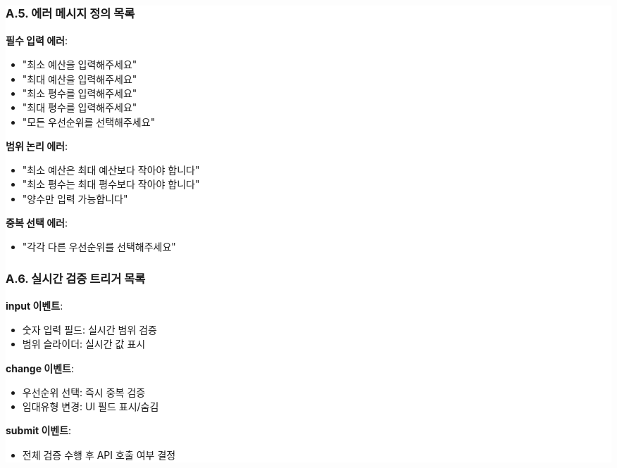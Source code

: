 ### A.5. 에러 메시지 정의 목록
**필수 입력 에러**:
- "최소 예산을 입력해주세요"
- "최대 예산을 입력해주세요"  
- "최소 평수를 입력해주세요"
- "최대 평수를 입력해주세요"
- "모든 우선순위를 선택해주세요"

**범위 논리 에러**:
- "최소 예산은 최대 예산보다 작아야 합니다"
- "최소 평수는 최대 평수보다 작아야 합니다"
- "양수만 입력 가능합니다"

**중복 선택 에러**:
- "각각 다른 우선순위를 선택해주세요"

### A.6. 실시간 검증 트리거 목록
**input 이벤트**:
- 숫자 입력 필드: 실시간 범위 검증
- 범위 슬라이더: 실시간 값 표시

**change 이벤트**:
- 우선순위 선택: 즉시 중복 검증
- 임대유형 변경: UI 필드 표시/숨김

**submit 이벤트**:  
- 전체 검증 수행 후 API 호출 여부 결정